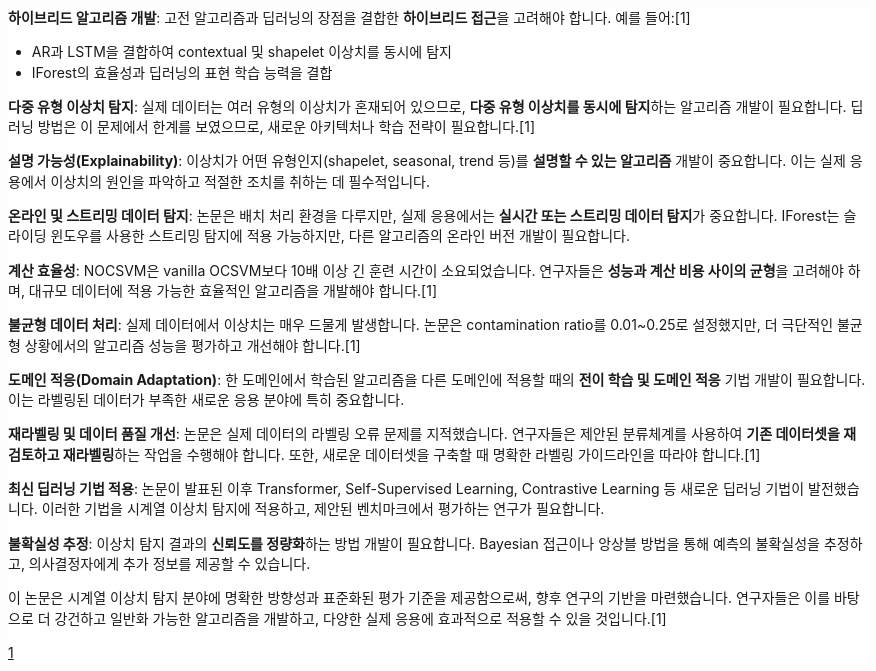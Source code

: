 **하이브리드 알고리즘 개발**: 고전 알고리즘과 딥러닝의 장점을 결합한 **하이브리드 접근**을 고려해야 합니다. 예를 들어:[1]
- AR과 LSTM을 결합하여 contextual 및 shapelet 이상치를 동시에 탐지
- IForest의 효율성과 딥러닝의 표현 학습 능력을 결합

**다중 유형 이상치 탐지**: 실제 데이터는 여러 유형의 이상치가 혼재되어 있으므로, **다중 유형 이상치를 동시에 탐지**하는 알고리즘 개발이 필요합니다. 딥러닝 방법은 이 문제에서 한계를 보였으므로, 새로운 아키텍처나 학습 전략이 필요합니다.[1]

**설명 가능성(Explainability)**: 이상치가 어떤 유형인지(shapelet, seasonal, trend 등)를 **설명할 수 있는 알고리즘** 개발이 중요합니다. 이는 실제 응용에서 이상치의 원인을 파악하고 적절한 조치를 취하는 데 필수적입니다.

**온라인 및 스트리밍 데이터 탐지**: 논문은 배치 처리 환경을 다루지만, 실제 응용에서는 **실시간 또는 스트리밍 데이터 탐지**가 중요합니다. IForest는 슬라이딩 윈도우를 사용한 스트리밍 탐지에 적용 가능하지만, 다른 알고리즘의 온라인 버전 개발이 필요합니다.

**계산 효율성**: NOCSVM은 vanilla OCSVM보다 10배 이상 긴 훈련 시간이 소요되었습니다. 연구자들은 **성능과 계산 비용 사이의 균형**을 고려해야 하며, 대규모 데이터에 적용 가능한 효율적인 알고리즘을 개발해야 합니다.[1]

**불균형 데이터 처리**: 실제 데이터에서 이상치는 매우 드물게 발생합니다. 논문은 contamination ratio를 0.01~0.25로 설정했지만, 더 극단적인 불균형 상황에서의 알고리즘 성능을 평가하고 개선해야 합니다.[1]

**도메인 적응(Domain Adaptation)**: 한 도메인에서 학습된 알고리즘을 다른 도메인에 적용할 때의 **전이 학습 및 도메인 적응** 기법 개발이 필요합니다. 이는 라벨링된 데이터가 부족한 새로운 응용 분야에 특히 중요합니다.

**재라벨링 및 데이터 품질 개선**: 논문은 실제 데이터의 라벨링 오류 문제를 지적했습니다. 연구자들은 제안된 분류체계를 사용하여 **기존 데이터셋을 재검토하고 재라벨링**하는 작업을 수행해야 합니다. 또한, 새로운 데이터셋을 구축할 때 명확한 라벨링 가이드라인을 따라야 합니다.[1]

**최신 딥러닝 기법 적용**: 논문이 발표된 이후 Transformer, Self-Supervised Learning, Contrastive Learning 등 새로운 딥러닝 기법이 발전했습니다. 이러한 기법을 시계열 이상치 탐지에 적용하고, 제안된 벤치마크에서 평가하는 연구가 필요합니다.

**불확실성 추정**: 이상치 탐지 결과의 **신뢰도를 정량화**하는 방법 개발이 필요합니다. Bayesian 접근이나 앙상블 방법을 통해 예측의 불확실성을 추정하고, 의사결정자에게 추가 정보를 제공할 수 있습니다.

이 논문은 시계열 이상치 탐지 분야에 명확한 방향성과 표준화된 평가 기준을 제공함으로써, 향후 연구의 기반을 마련했습니다. 연구자들은 이를 바탕으로 더 강건하고 일반화 가능한 알고리즘을 개발하고, 다양한 실제 응용에 효과적으로 적용할 수 있을 것입니다.[1]

[1](https://ppl-ai-file-upload.s3.amazonaws.com/web/direct-files/attachments/65988149/def24bf3-8118-4448-9e84-fbb13e495da9/127_revisiting_time_series_outlier.pdf)
